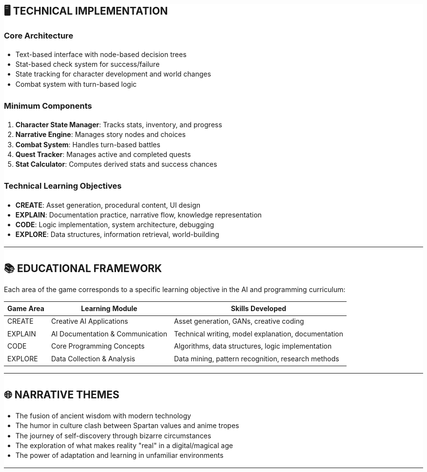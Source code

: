 
## 🖥️ TECHNICAL IMPLEMENTATION

### Core Architecture
- Text-based interface with node-based decision trees
- Stat-based check system for success/failure
- State tracking for character development and world changes
- Combat system with turn-based logic

### Minimum Components
1. **Character State Manager**: Tracks stats, inventory, and progress
2. **Narrative Engine**: Manages story nodes and choices
3. **Combat System**: Handles turn-based battles
4. **Quest Tracker**: Manages active and completed quests
5. **Stat Calculator**: Computes derived stats and success chances

### Technical Learning Objectives
- **CREATE**: Asset generation, procedural content, UI design
- **EXPLAIN**: Documentation practice, narrative flow, knowledge representation
- **CODE**: Logic implementation, system architecture, debugging
- **EXPLORE**: Data structures, information retrieval, world-building

---

## 📚 EDUCATIONAL FRAMEWORK

Each area of the game corresponds to a specific learning objective in the AI and programming curriculum:

| Game Area | Learning Module | Skills Developed |
|-----------|-----------------|------------------|
| CREATE | Creative AI Applications | Asset generation, GANs, creative coding |
| EXPLAIN | AI Documentation & Communication | Technical writing, model explanation, documentation |
| CODE | Core Programming Concepts | Algorithms, data structures, logic implementation |
| EXPLORE | Data Collection & Analysis | Data mining, pattern recognition, research methods |

---

## 🌐 NARRATIVE THEMES

- The fusion of ancient wisdom with modern technology
- The humor in culture clash between Spartan values and anime tropes
- The journey of self-discovery through bizarre circumstances
- The exploration of what makes reality "real" in a digital/magical age
- The power of adaptation and learning in unfamiliar environments

---
